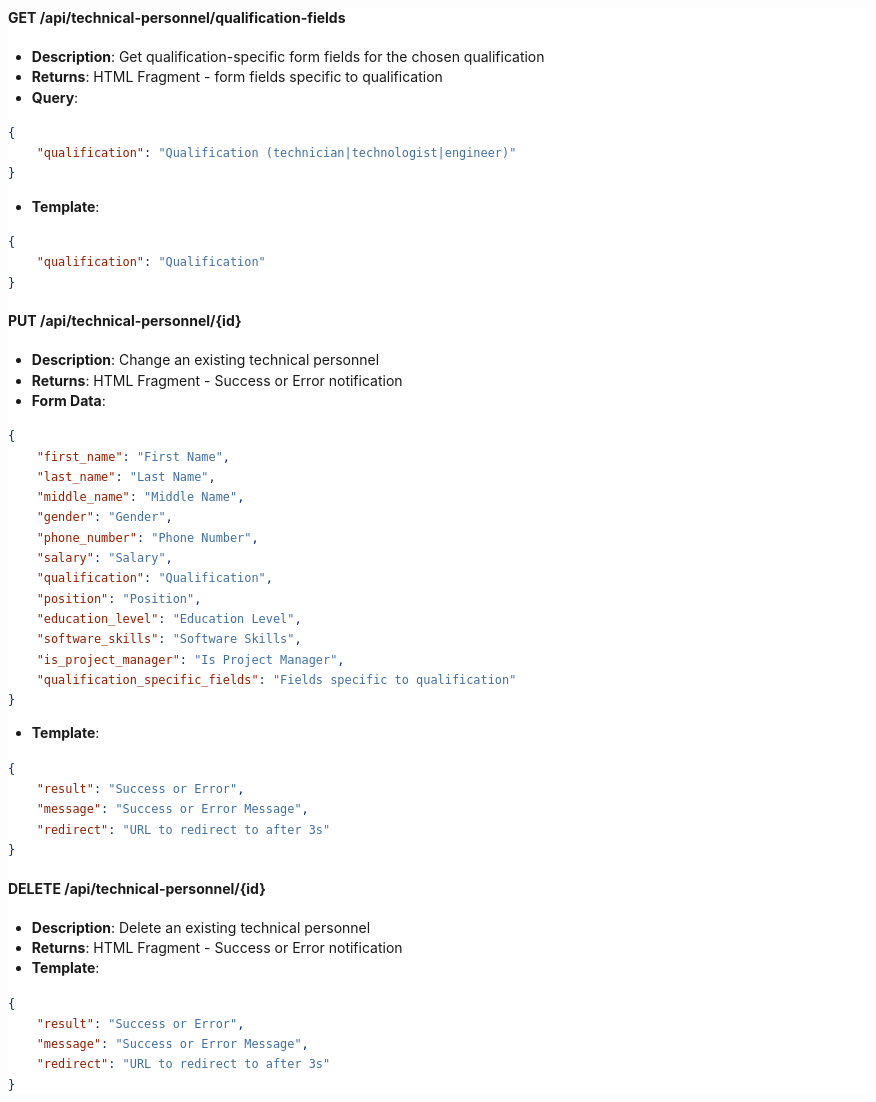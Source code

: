 #### GET /api/technical-personnel/qualification-fields
- **Description**: Get qualification-specific form fields for the chosen qualification
- **Returns**: HTML Fragment - form fields specific to qualification
- **Query**:
```json
{
    "qualification": "Qualification (technician|technologist|engineer)"
}
```
- **Template**:
```json
{
    "qualification": "Qualification"
}
```

#### PUT /api/technical-personnel/{id}
- **Description**: Change an existing technical personnel
- **Returns**: HTML Fragment - Success or Error notification
- **Form Data**:
```json
{
    "first_name": "First Name",
    "last_name": "Last Name",
    "middle_name": "Middle Name",
    "gender": "Gender",
    "phone_number": "Phone Number",
    "salary": "Salary",
    "qualification": "Qualification",
    "position": "Position",
    "education_level": "Education Level",
    "software_skills": "Software Skills",
    "is_project_manager": "Is Project Manager",
    "qualification_specific_fields": "Fields specific to qualification"
}
```
- **Template**:
```json
{
    "result": "Success or Error",
    "message": "Success or Error Message",
    "redirect": "URL to redirect to after 3s"
}
```

#### DELETE /api/technical-personnel/{id}
- **Description**: Delete an existing technical personnel
- **Returns**: HTML Fragment - Success or Error notification
- **Template**:
```json
{
    "result": "Success or Error",
    "message": "Success or Error Message",
    "redirect": "URL to redirect to after 3s"
}
```
